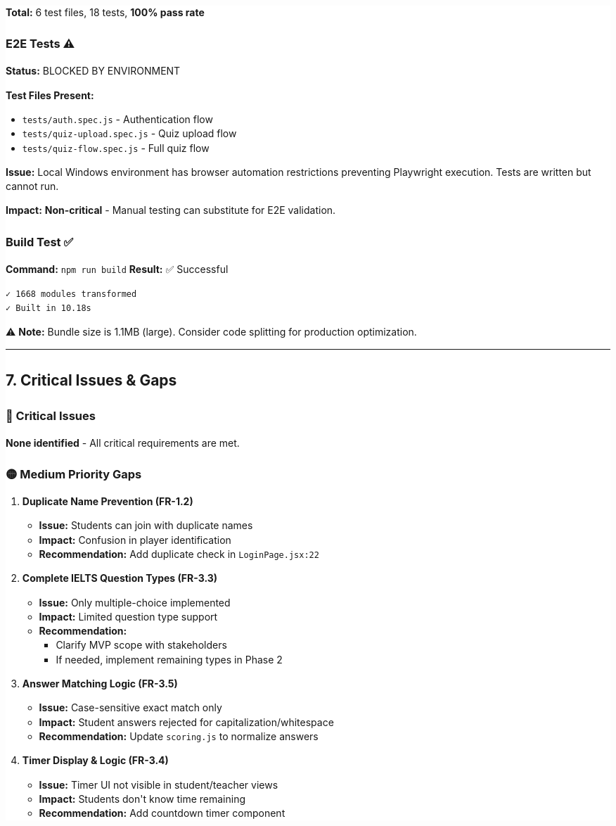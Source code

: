 **Total:** 6 test files, 18 tests, **100% pass rate**

### E2E Tests ⚠️
**Status:** BLOCKED BY ENVIRONMENT

**Test Files Present:**
- `tests/auth.spec.js` - Authentication flow
- `tests/quiz-upload.spec.js` - Quiz upload flow
- `tests/quiz-flow.spec.js` - Full quiz flow

**Issue:** Local Windows environment has browser automation restrictions preventing Playwright execution. Tests are written but cannot run.

**Impact:** **Non-critical** - Manual testing can substitute for E2E validation.

### Build Test ✅
**Command:** `npm run build`
**Result:** ✅ Successful

```
✓ 1668 modules transformed
✓ Built in 10.18s
```

⚠️ **Note:** Bundle size is 1.1MB (large). Consider code splitting for production optimization.

---

## 7. Critical Issues & Gaps

### 🔴 Critical Issues
**None identified** - All critical requirements are met.

### 🟡 Medium Priority Gaps

1. **Duplicate Name Prevention (FR-1.2)**
   - **Issue:** Students can join with duplicate names
   - **Impact:** Confusion in player identification
   - **Recommendation:** Add duplicate check in `LoginPage.jsx:22`

2. **Complete IELTS Question Types (FR-3.3)**
   - **Issue:** Only multiple-choice implemented
   - **Impact:** Limited question type support
   - **Recommendation:**
     - Clarify MVP scope with stakeholders
     - If needed, implement remaining types in Phase 2

3. **Answer Matching Logic (FR-3.5)**
   - **Issue:** Case-sensitive exact match only
   - **Impact:** Student answers rejected for capitalization/whitespace
   - **Recommendation:** Update `scoring.js` to normalize answers

4. **Timer Display & Logic (FR-3.4)**
   - **Issue:** Timer UI not visible in student/teacher views
   - **Impact:** Students don't know time remaining
   - **Recommendation:** Add countdown timer component
